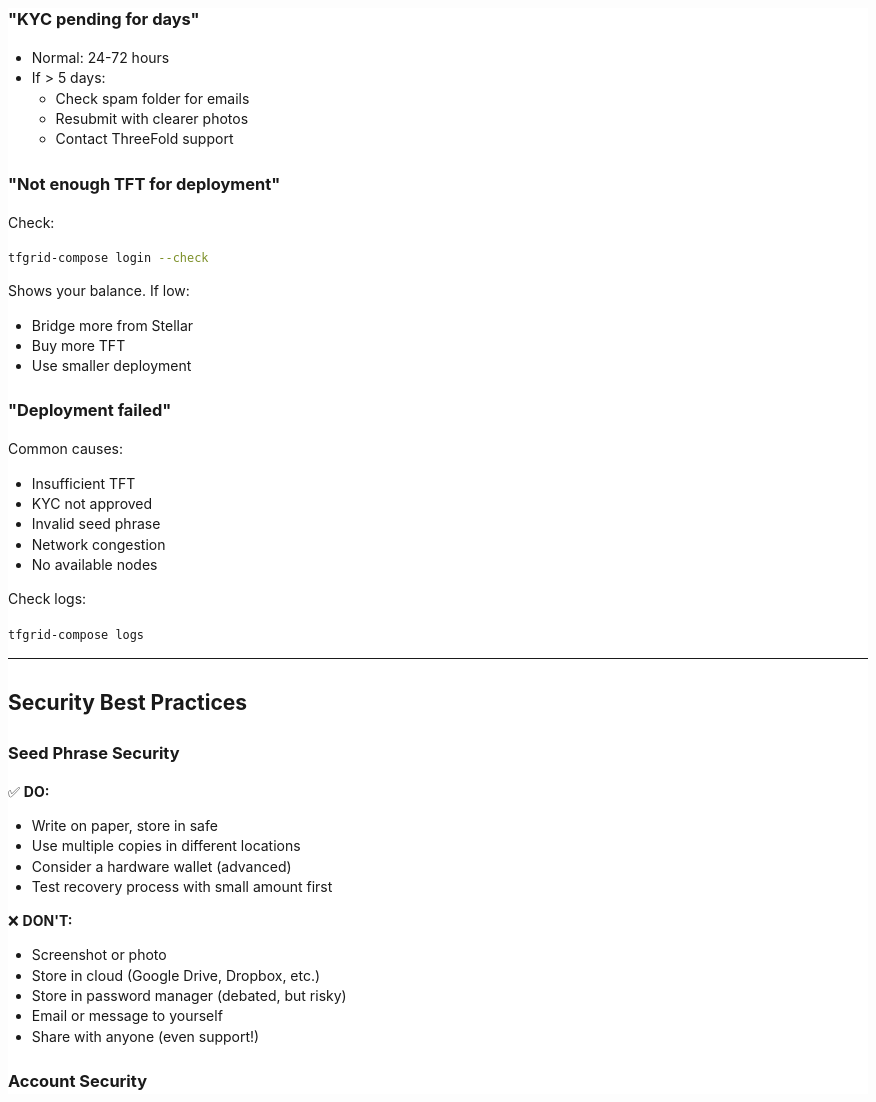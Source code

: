 ### "KYC pending for days"

- Normal: 24-72 hours
- If > 5 days:
  - Check spam folder for emails
  - Resubmit with clearer photos
  - Contact ThreeFold support

### "Not enough TFT for deployment"

Check:
```bash
tfgrid-compose login --check
```

Shows your balance. If low:
- Bridge more from Stellar
- Buy more TFT
- Use smaller deployment

### "Deployment failed"

Common causes:
- Insufficient TFT
- KYC not approved
- Invalid seed phrase
- Network congestion
- No available nodes

Check logs:
```bash
tfgrid-compose logs
```

---

## Security Best Practices

### Seed Phrase Security

✅ **DO:**
- Write on paper, store in safe
- Use multiple copies in different locations
- Consider a hardware wallet (advanced)
- Test recovery process with small amount first

❌ **DON'T:**
- Screenshot or photo
- Store in cloud (Google Drive, Dropbox, etc.)
- Store in password manager (debated, but risky)
- Email or message to yourself
- Share with anyone (even support!)

### Account Security
